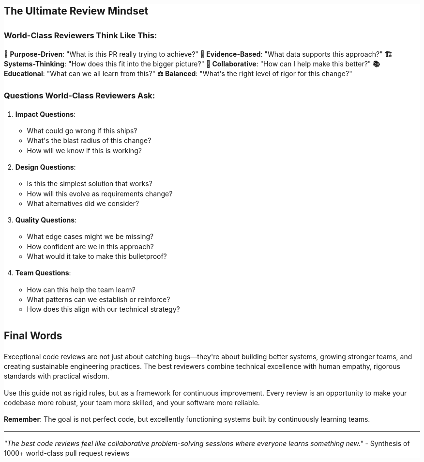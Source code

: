 ## The Ultimate Review Mindset

### **World-Class Reviewers Think Like This:**

**🎯 Purpose-Driven**: "What is this PR really trying to achieve?"
**🔬 Evidence-Based**: "What data supports this approach?"
**🏗️ Systems-Thinking**: "How does this fit into the bigger picture?"
**🤝 Collaborative**: "How can I help make this better?"
**📚 Educational**: "What can we all learn from this?"
**⚖️ Balanced**: "What's the right level of rigor for this change?"

### **Questions World-Class Reviewers Ask:**

1. **Impact Questions**:
   - What could go wrong if this ships?
   - What's the blast radius of this change?
   - How will we know if this is working?

2. **Design Questions**:
   - Is this the simplest solution that works?
   - How will this evolve as requirements change?
   - What alternatives did we consider?

3. **Quality Questions**:
   - What edge cases might we be missing?
   - How confident are we in this approach?
   - What would it take to make this bulletproof?

4. **Team Questions**:
   - How can this help the team learn?
   - What patterns can we establish or reinforce?
   - How does this align with our technical strategy?

## Final Words

Exceptional code reviews are not just about catching bugs—they're about building better systems, growing stronger teams, and creating sustainable engineering practices. The best reviewers combine technical excellence with human empathy, rigorous standards with practical wisdom.

Use this guide not as rigid rules, but as a framework for continuous improvement. Every review is an opportunity to make your codebase more robust, your team more skilled, and your software more reliable.

**Remember**: The goal is not perfect code, but excellently functioning systems built by continuously learning teams.

---

*"The best code reviews feel like collaborative problem-solving sessions where everyone learns something new."* - Synthesis of 1000+ world-class pull request reviews